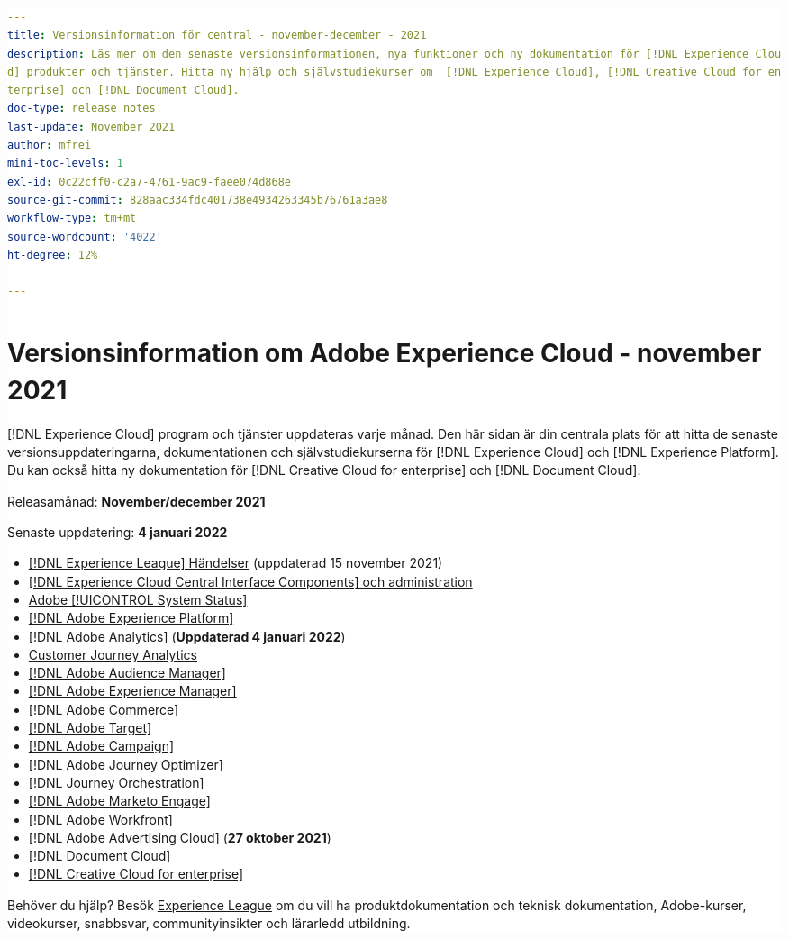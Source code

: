 ```yaml
---
title: Versionsinformation för central - november-december - 2021
description: Läs mer om den senaste versionsinformationen, nya funktioner och ny dokumentation för [!DNL Experience Cloud] produkter och tjänster. Hitta ny hjälp och självstudiekurser om  [!DNL Experience Cloud], [!DNL Creative Cloud for enterprise] och [!DNL Document Cloud].
doc-type: release notes
last-update: November 2021
author: mfrei
mini-toc-levels: 1
exl-id: 0c22cff0-c2a7-4761-9ac9-faee074d868e
source-git-commit: 828aac334fdc401738e4934263345b76761a3ae8
workflow-type: tm+mt
source-wordcount: '4022'
ht-degree: 12%

---
```


# Versionsinformation om Adobe Experience Cloud - november 2021

[!DNL Experience Cloud] program och tjänster uppdateras varje månad. Den här sidan är din centrala plats för att hitta de senaste versionsuppdateringarna, dokumentationen och självstudiekurserna för [!DNL Experience Cloud] och [!DNL Experience Platform]. Du kan också hitta ny dokumentation för [!DNL Creative Cloud for enterprise] och [!DNL Document Cloud].

Releasamånad: **November/december 2021**

Senaste uppdatering: **4 januari 2022**

* [[!DNL Experience League] Händelser](#events) (uppdaterad 15 november 2021)
* [[!DNL Experience Cloud Central Interface Components] och administration](#ecloud)
* [Adobe [!UICONTROL System Status]](#status)
* [[!DNL Adobe Experience Platform]](#platform)
* [[!DNL Adobe Analytics]](#analytics) (**Uppdaterad 4 januari 2022**)
* [Customer Journey Analytics](#cust-journey)
* [[!DNL Adobe Audience Manager]](#aam)
* [[!DNL Adobe Experience Manager]](#aem)
* [[!DNL Adobe Commerce]](#magento)
* [[!DNL Adobe Target]](#target)
* [[!DNL Adobe Campaign]](#ac)
* [[!DNL Adobe Journey Optimizer]](#journey-opt)
* [[!DNL Journey Orchestration]](#journey-orch)
* [[!DNL Adobe Marketo Engage]](#marketo)
* [[!DNL Adobe Workfront]](#workfront)
* [[!DNL Adobe Advertising Cloud]](#adcloud) (**27 oktober 2021**)
* [[!DNL Document Cloud]](#doc-cloud)
* [[!DNL Creative Cloud for enterprise]](#creative-cloud)

Behöver du hjälp? Besök [Experience League](https://experienceleague.adobe.com/sv#home) om du vill ha produktdokumentation och teknisk dokumentation, Adobe-kurser, videokurser, snabbsvar, communityinsikter och lärarledd utbildning.
